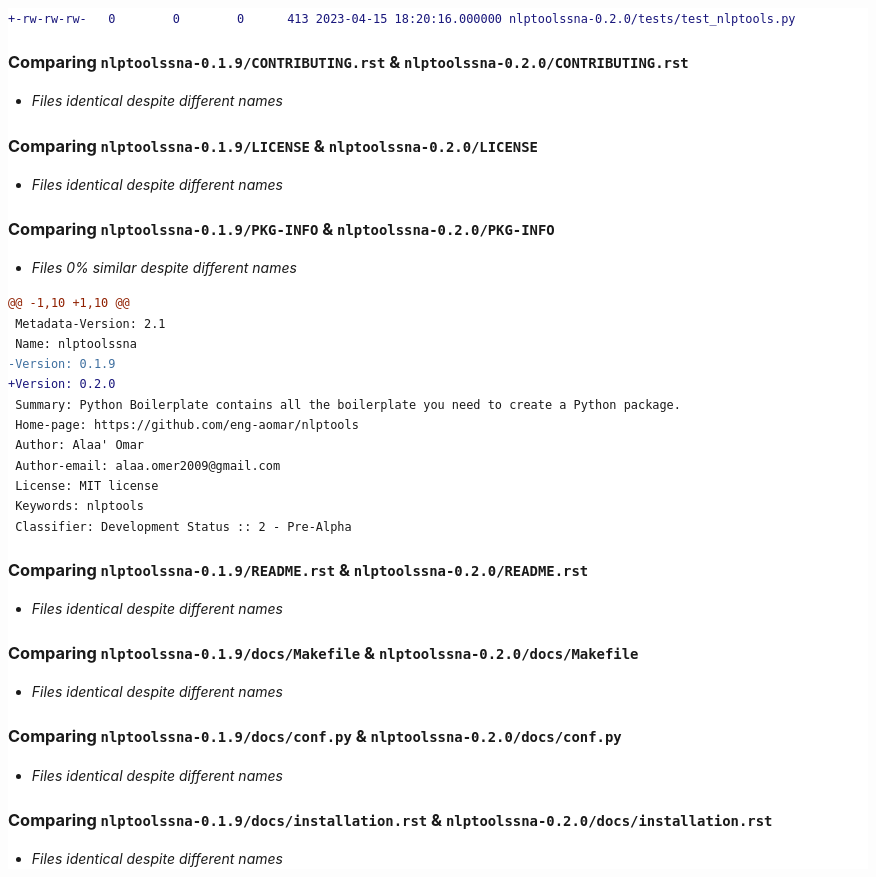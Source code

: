 ```diff
+-rw-rw-rw-   0        0        0      413 2023-04-15 18:20:16.000000 nlptoolssna-0.2.0/tests/test_nlptools.py
```

### Comparing `nlptoolssna-0.1.9/CONTRIBUTING.rst` & `nlptoolssna-0.2.0/CONTRIBUTING.rst`

 * *Files identical despite different names*

### Comparing `nlptoolssna-0.1.9/LICENSE` & `nlptoolssna-0.2.0/LICENSE`

 * *Files identical despite different names*

### Comparing `nlptoolssna-0.1.9/PKG-INFO` & `nlptoolssna-0.2.0/PKG-INFO`

 * *Files 0% similar despite different names*

```diff
@@ -1,10 +1,10 @@
 Metadata-Version: 2.1
 Name: nlptoolssna
-Version: 0.1.9
+Version: 0.2.0
 Summary: Python Boilerplate contains all the boilerplate you need to create a Python package.
 Home-page: https://github.com/eng-aomar/nlptools
 Author: Alaa' Omar
 Author-email: alaa.omer2009@gmail.com
 License: MIT license
 Keywords: nlptools
 Classifier: Development Status :: 2 - Pre-Alpha
```

### Comparing `nlptoolssna-0.1.9/README.rst` & `nlptoolssna-0.2.0/README.rst`

 * *Files identical despite different names*

### Comparing `nlptoolssna-0.1.9/docs/Makefile` & `nlptoolssna-0.2.0/docs/Makefile`

 * *Files identical despite different names*

### Comparing `nlptoolssna-0.1.9/docs/conf.py` & `nlptoolssna-0.2.0/docs/conf.py`

 * *Files identical despite different names*

### Comparing `nlptoolssna-0.1.9/docs/installation.rst` & `nlptoolssna-0.2.0/docs/installation.rst`

 * *Files identical despite different names*
